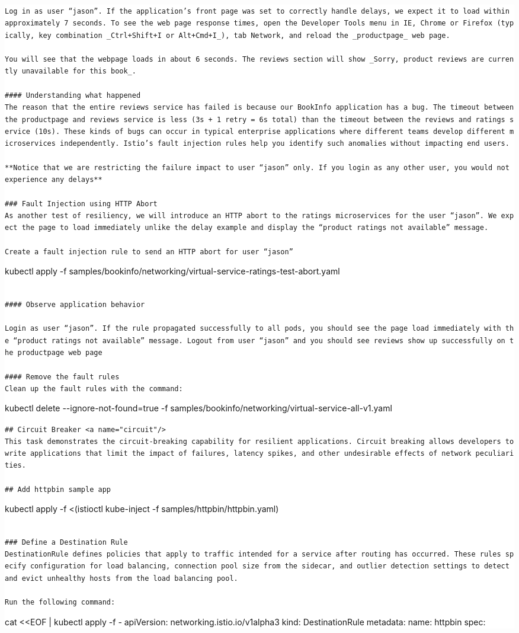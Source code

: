 ```
Log in as user “jason”. If the application’s front page was set to correctly handle delays, we expect it to load within approximately 7 seconds. To see the web page response times, open the Developer Tools menu in IE, Chrome or Firefox (typically, key combination _Ctrl+Shift+I or Alt+Cmd+I_), tab Network, and reload the _productpage_ web page.

You will see that the webpage loads in about 6 seconds. The reviews section will show _Sorry, product reviews are currently unavailable for this book_.

#### Understanding what happened
The reason that the entire reviews service has failed is because our BookInfo application has a bug. The timeout between the productpage and reviews service is less (3s + 1 retry = 6s total) than the timeout between the reviews and ratings service (10s). These kinds of bugs can occur in typical enterprise applications where different teams develop different microservices independently. Istio’s fault injection rules help you identify such anomalies without impacting end users.

**Notice that we are restricting the failure impact to user “jason” only. If you login as any other user, you would not experience any delays**

### Fault Injection using HTTP Abort
As another test of resiliency, we will introduce an HTTP abort to the ratings microservices for the user “jason”. We expect the page to load immediately unlike the delay example and display the “product ratings not available” message.

Create a fault injection rule to send an HTTP abort for user “jason”

```
kubectl apply -f samples/bookinfo/networking/virtual-service-ratings-test-abort.yaml
```

#### Observe application behavior

Login as user “jason”. If the rule propagated successfully to all pods, you should see the page load immediately with the “product ratings not available” message. Logout from user “jason” and you should see reviews show up successfully on the productpage web page

#### Remove the fault rules
Clean up the fault rules with the command:

```
kubectl delete --ignore-not-found=true -f samples/bookinfo/networking/virtual-service-all-v1.yaml
```
## Circuit Breaker <a name="circuit"/>
This task demonstrates the circuit-breaking capability for resilient applications. Circuit breaking allows developers to write applications that limit the impact of failures, latency spikes, and other undesirable effects of network peculiarities.

## Add httpbin sample app
```
kubectl apply -f <(istioctl kube-inject -f samples/httpbin/httpbin.yaml)
```

### Define a Destination Rule
DestinationRule defines policies that apply to traffic intended for a service after routing has occurred. These rules specify configuration for load balancing, connection pool size from the sidecar, and outlier detection settings to detect and evict unhealthy hosts from the load balancing pool.

Run the following command:
```
cat <<EOF | kubectl apply -f -
apiVersion: networking.istio.io/v1alpha3
kind: DestinationRule
metadata:
  name: httpbin
spec:
